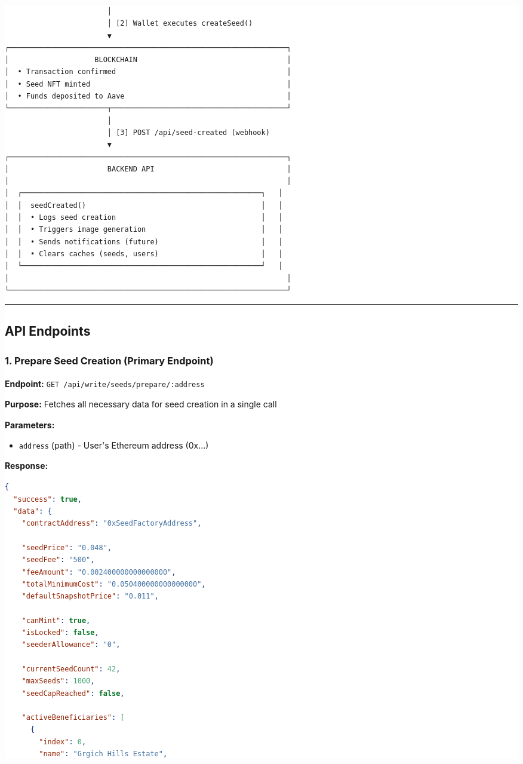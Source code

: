 ```
                        │
                        │ [2] Wallet executes createSeed()
                        ▼
┌─────────────────────────────────────────────────────────────────┐
│                    BLOCKCHAIN                                   │
│  • Transaction confirmed                                        │
│  • Seed NFT minted                                              │
│  • Funds deposited to Aave                                      │
└───────────────────────┬─────────────────────────────────────────┘
                        │
                        │ [3] POST /api/seed-created (webhook)
                        ▼
┌─────────────────────────────────────────────────────────────────┐
│                       BACKEND API                               │
│                                                                 │
│  ┌────────────────────────────────────────────────────────┐   │
│  │  seedCreated()                                         │   │
│  │  • Logs seed creation                                  │   │
│  │  • Triggers image generation                           │   │
│  │  • Sends notifications (future)                        │   │
│  │  • Clears caches (seeds, users)                        │   │
│  └────────────────────────────────────────────────────────┘   │
│                                                                 │
└─────────────────────────────────────────────────────────────────┘
```

---

## API Endpoints

### 1. Prepare Seed Creation (Primary Endpoint)

**Endpoint:** `GET /api/write/seeds/prepare/:address`

**Purpose:** Fetches all necessary data for seed creation in a single call

**Parameters:**
- `address` (path) - User's Ethereum address (0x...)

**Response:**
```json
{
  "success": true,
  "data": {
    "contractAddress": "0xSeedFactoryAddress",
    
    "seedPrice": "0.048",
    "seedFee": "500",
    "feeAmount": "0.002400000000000000",
    "totalMinimumCost": "0.050400000000000000",
    "defaultSnapshotPrice": "0.011",
    
    "canMint": true,
    "isLocked": false,
    "seederAllowance": "0",
    
    "currentSeedCount": 42,
    "maxSeeds": 1000,
    "seedCapReached": false,
    
    "activeBeneficiaries": [
      {
        "index": 0,
        "name": "Grgich Hills Estate",
```